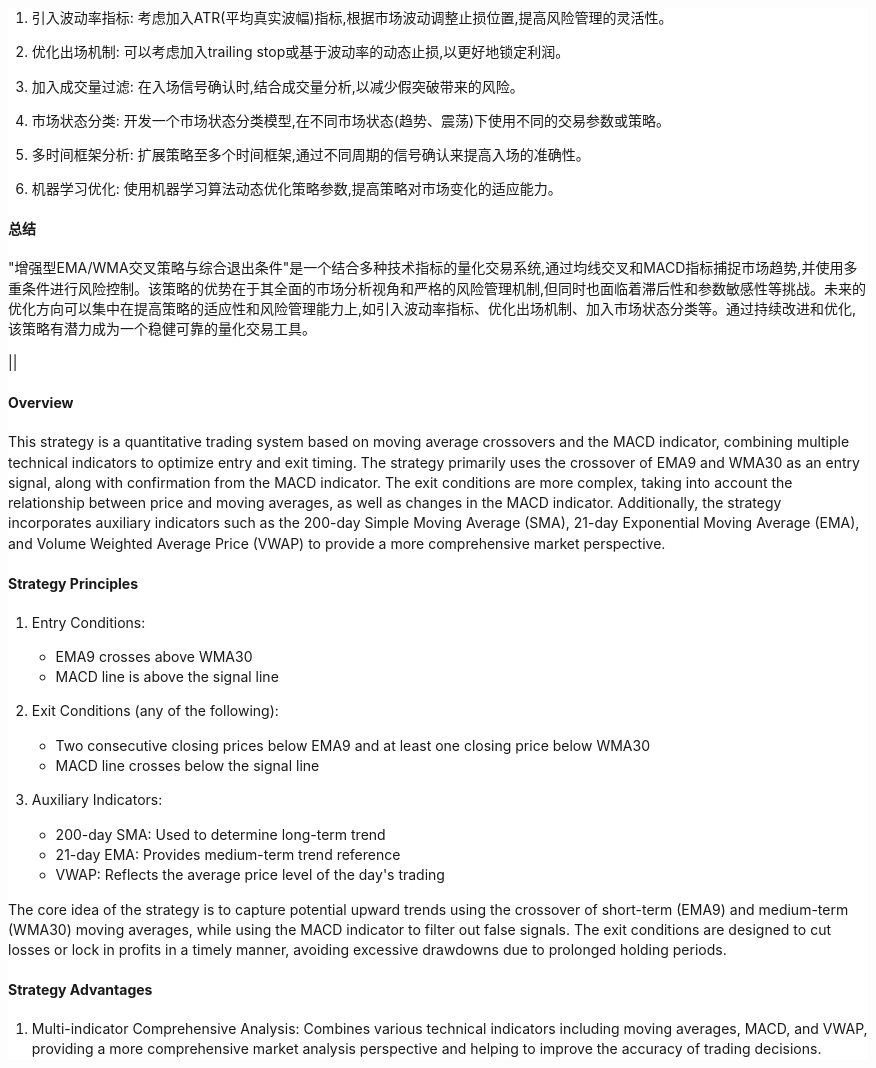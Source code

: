 1. 引入波动率指标: 考虑加入ATR(平均真实波幅)指标,根据市场波动调整止损位置,提高风险管理的灵活性。

2. 优化出场机制: 可以考虑加入trailing stop或基于波动率的动态止损,以更好地锁定利润。

3. 加入成交量过滤: 在入场信号确认时,结合成交量分析,以减少假突破带来的风险。

4. 市场状态分类: 开发一个市场状态分类模型,在不同市场状态(趋势、震荡)下使用不同的交易参数或策略。

5. 多时间框架分析: 扩展策略至多个时间框架,通过不同周期的信号确认来提高入场的准确性。

6. 机器学习优化: 使用机器学习算法动态优化策略参数,提高策略对市场变化的适应能力。

#### 总结

"增强型EMA/WMA交叉策略与综合退出条件"是一个结合多种技术指标的量化交易系统,通过均线交叉和MACD指标捕捉市场趋势,并使用多重条件进行风险控制。该策略的优势在于其全面的市场分析视角和严格的风险管理机制,但同时也面临着滞后性和参数敏感性等挑战。未来的优化方向可以集中在提高策略的适应性和风险管理能力上,如引入波动率指标、优化出场机制、加入市场状态分类等。通过持续改进和优化,该策略有潜力成为一个稳健可靠的量化交易工具。

|| 

#### Overview

This strategy is a quantitative trading system based on moving average crossovers and the MACD indicator, combining multiple technical indicators to optimize entry and exit timing. The strategy primarily uses the crossover of EMA9 and WMA30 as an entry signal, along with confirmation from the MACD indicator. The exit conditions are more complex, taking into account the relationship between price and moving averages, as well as changes in the MACD indicator. Additionally, the strategy incorporates auxiliary indicators such as the 200-day Simple Moving Average (SMA), 21-day Exponential Moving Average (EMA), and Volume Weighted Average Price (VWAP) to provide a more comprehensive market perspective.

#### Strategy Principles

1. Entry Conditions:
   - EMA9 crosses above WMA30
   - MACD line is above the signal line

2. Exit Conditions (any of the following):
   - Two consecutive closing prices below EMA9 and at least one closing price below WMA30
   - MACD line crosses below the signal line

3. Auxiliary Indicators:
   - 200-day SMA: Used to determine long-term trend
   - 21-day EMA: Provides medium-term trend reference
   - VWAP: Reflects the average price level of the day's trading

The core idea of the strategy is to capture potential upward trends using the crossover of short-term (EMA9) and medium-term (WMA30) moving averages, while using the MACD indicator to filter out false signals. The exit conditions are designed to cut losses or lock in profits in a timely manner, avoiding excessive drawdowns due to prolonged holding periods.

#### Strategy Advantages

1. Multi-indicator Comprehensive Analysis: Combines various technical indicators including moving averages, MACD, and VWAP, providing a more comprehensive market analysis perspective and helping to improve the accuracy of trading decisions.
